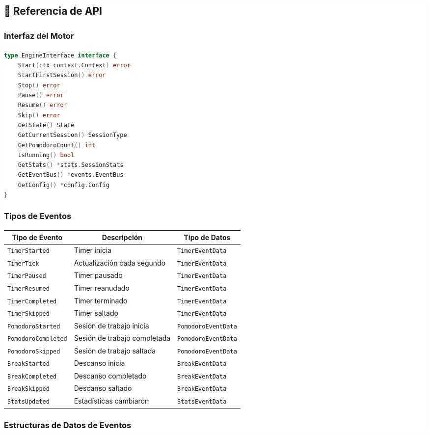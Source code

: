 ## 📖 Referencia de API

### Interfaz del Motor

```go
type EngineInterface interface {
    Start(ctx context.Context) error
    StartFirstSession() error
    Stop() error
    Pause() error
    Resume() error
    Skip() error
    GetState() State
    GetCurrentSession() SessionType
    GetPomodoroCount() int
    IsRunning() bool
    GetStats() *stats.SessionStats
    GetEventBus() *events.EventBus
    GetConfig() *config.Config
}
```

### Tipos de Eventos

| Tipo de Evento      | Descripción                  | Tipo de Datos       |
| ------------------- | ---------------------------- | ------------------- |
| `TimerStarted`      | Timer inicia                 | `TimerEventData`    |
| `TimerTick`         | Actualización cada segundo   | `TimerEventData`    |
| `TimerPaused`       | Timer pausado                | `TimerEventData`    |
| `TimerResumed`      | Timer reanudado              | `TimerEventData`    |
| `TimerCompleted`    | Timer terminado              | `TimerEventData`    |
| `TimerSkipped`      | Timer saltado                | `TimerEventData`    |
| `PomodoroStarted`   | Sesión de trabajo inicia     | `PomodoroEventData` |
| `PomodoroCompleted` | Sesión de trabajo completada | `PomodoroEventData` |
| `PomodoroSkipped`   | Sesión de trabajo saltada    | `PomodoroEventData` |
| `BreakStarted`      | Descanso inicia              | `BreakEventData`    |
| `BreakCompleted`    | Descanso completado          | `BreakEventData`    |
| `BreakSkipped`      | Descanso saltado             | `BreakEventData`    |
| `StatsUpdated`      | Estadísticas cambiaron       | `StatsEventData`    |

### Estructuras de Datos de Eventos
